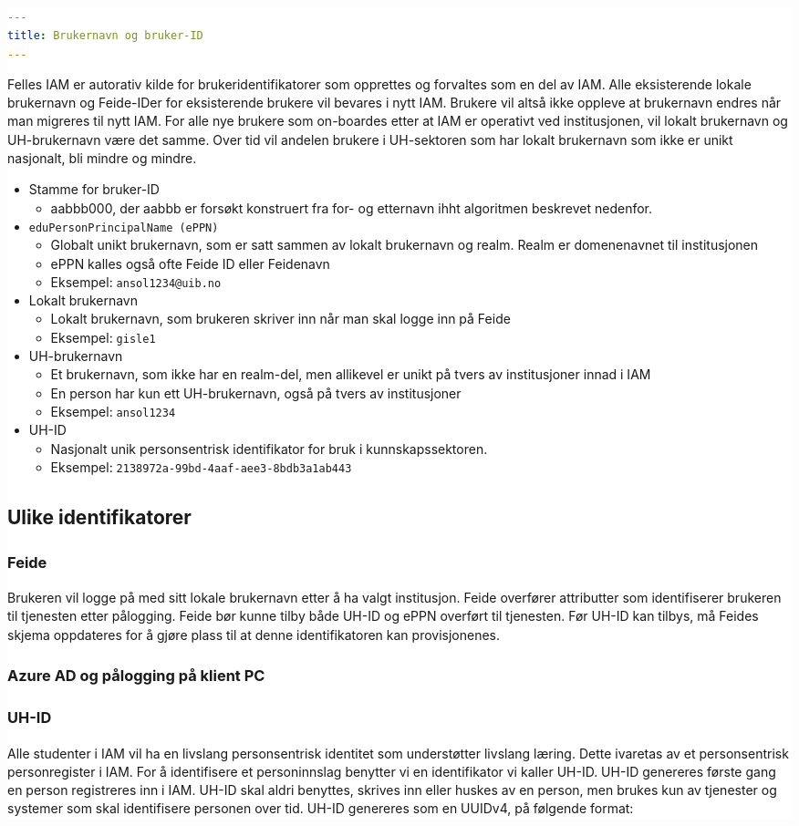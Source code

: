 ```yaml
---
title: Brukernavn og bruker-ID
---
```


Felles IAM er autorativ kilde for brukeridentifikatorer som opprettes og forvaltes som en del av IAM. Alle eksisterende lokale brukernavn og Feide-IDer for eksisterende brukere vil bevares i nytt IAM. Brukere vil altså ikke oppleve at brukernavn endres når man migreres til nytt IAM.  For alle nye brukere som on-boardes etter at IAM er operativt ved institusjonen, vil lokalt brukernavn og UH-brukernavn være det samme. Over tid vil andelen brukere i UH-sektoren som har lokalt brukernavn som ikke er unikt nasjonalt, bli mindre og mindre.  

* Stamme for bruker-ID
  * aabbb000, der aabbb er forsøkt konstruert fra for- og etternavn ihht algoritmen beskrevet nedenfor.
* `eduPersonPrincipalName (ePPN)`
  * Globalt unikt brukernavn, som er satt sammen av lokalt brukernavn og realm. Realm er domenenavnet til institusjonen
  * ePPN kalles også ofte Feide ID eller Feidenavn  
  * Eksempel: `ansol1234@uib.no`
* Lokalt brukernavn
  * Lokalt brukernavn, som brukeren skriver inn når man skal logge inn på Feide
  * Eksempel: `gisle1`
* UH-brukernavn
  * Et brukernavn, som ikke har en realm-del, men allikevel er unikt på tvers av institusjoner innad i IAM
  * En person har kun ett UH-brukernavn, også på tvers av institusjoner
  * Eksempel: `ansol1234`
* UH-ID
  * Nasjonalt unik personsentrisk identifikator for bruk i kunnskapssektoren.
  * Eksempel: `2138972a-99bd-4aaf-aee3-8bdb3a1ab443`

## Ulike identifikatorer

### Feide

Brukeren vil logge på med sitt lokale brukernavn etter å ha valgt institusjon. Feide overfører attributter som identifiserer brukeren til tjenesten etter pålogging. Feide bør kunne tilby både UH-ID og ePPN overført til tjenesten. Før UH-ID kan tilbys, må Feides skjema oppdateres for å gjøre plass til at denne identifikatoren kan provisjonenes.

### Azure AD og pålogging på klient PC



### UH-ID

Alle studenter i IAM vil ha en livslang personsentrisk identitet som understøtter livslang læring. Dette ivaretas av et personsentrisk personregister i IAM. For å identifisere et personinnslag benytter vi en identifikator vi kaller UH-ID. UH-ID genereres første gang en person registreres inn i IAM. UH-ID skal aldri benyttes, skrives inn eller huskes av en person, men brukes kun av tjenester og systemer som skal identifisere personen over tid. UH-ID genereres som en UUIDv4, på følgende format:

